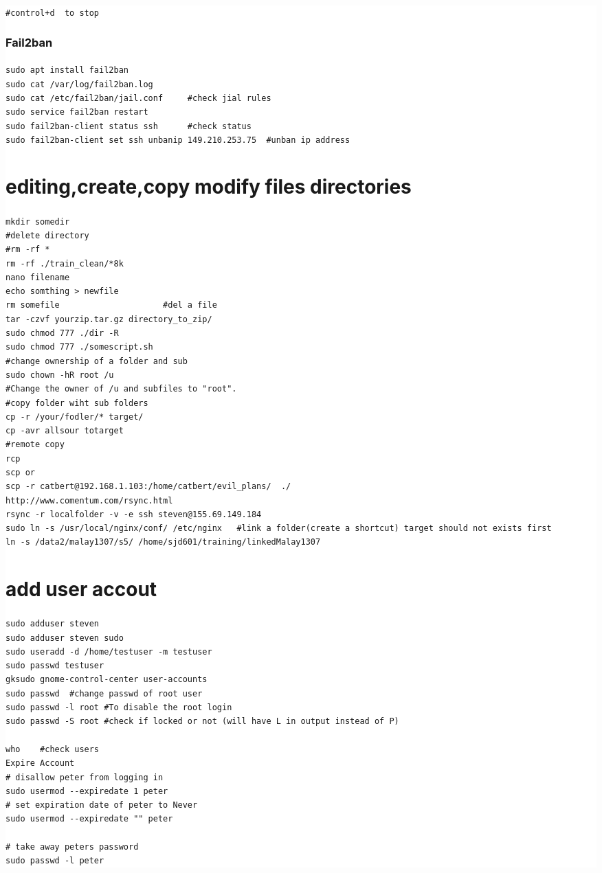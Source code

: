 ```
#control+d  to stop
```
### Fail2ban
```
sudo apt install fail2ban
sudo cat /var/log/fail2ban.log
sudo cat /etc/fail2ban/jail.conf     #check jial rules
sudo service fail2ban restart
sudo fail2ban-client status ssh      #check status
sudo fail2ban-client set ssh unbanip 149.210.253.75  #unban ip address 
```

# editing,create,copy modify files directories
```
mkdir somedir
#delete directory 
#rm -rf *
rm -rf ./train_clean/*8k
nano filename
echo somthing > newfile
rm somefile                     #del a file
tar -czvf yourzip.tar.gz directory_to_zip/ 
sudo chmod 777 ./dir -R
sudo chmod 777 ./somescript.sh
#change ownership of a folder and sub
sudo chown -hR root /u
#Change the owner of /u and subfiles to "root".
#copy folder wiht sub folders
cp -r /your/fodler/* target/
cp -avr allsour totarget
#remote copy
rcp
scp or
scp -r catbert@192.168.1.103:/home/catbert/evil_plans/  ./
http://www.comentum.com/rsync.html
rsync -r localfolder -v -e ssh steven@155.69.149.184
sudo ln -s /usr/local/nginx/conf/ /etc/nginx   #link a folder(create a shortcut) target should not exists first
ln -s /data2/malay1307/s5/ /home/sjd601/training/linkedMalay1307
```
# add user accout
```
sudo adduser steven
sudo adduser steven sudo
sudo useradd -d /home/testuser -m testuser
sudo passwd testuser
gksudo gnome-control-center user-accounts 
sudo passwd  #change passwd of root user
sudo passwd -l root #To disable the root login
sudo passwd -S root #check if locked or not (will have L in output instead of P)

who    #check users
Expire Account
# disallow peter from logging in
sudo usermod --expiredate 1 peter
# set expiration date of peter to Never
sudo usermod --expiredate "" peter

# take away peters password
sudo passwd -l peter
```